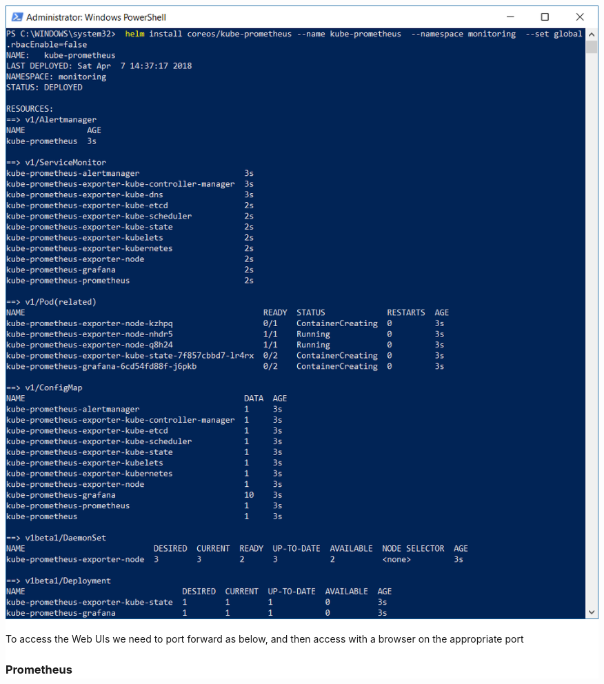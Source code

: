 ![](Images/HelmPrometheus2.png)

To access the Web UIs we need to port forward as below, and then access with a browser on the appropriate port

### Prometheus
